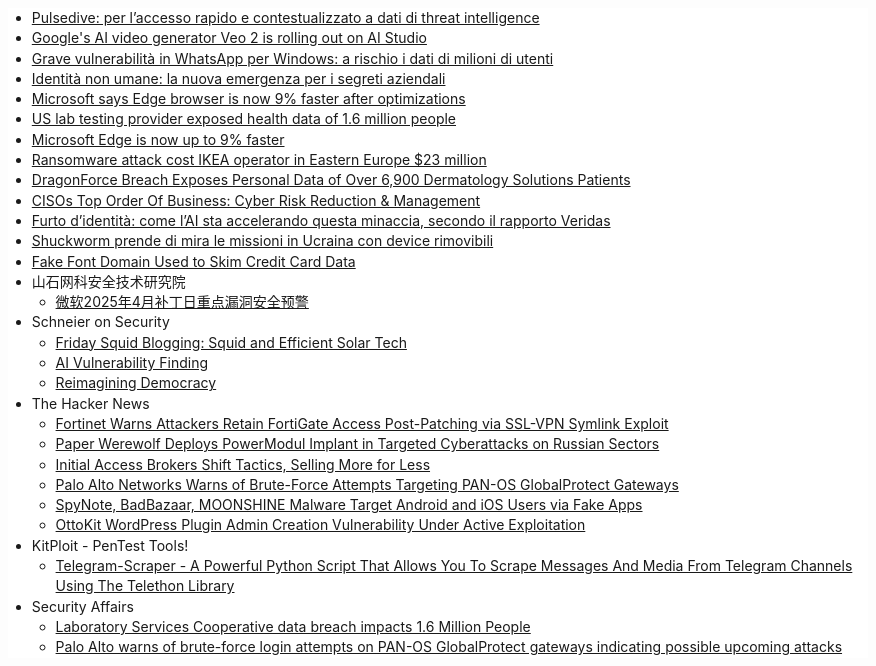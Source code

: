   - [Pulsedive: per l’accesso rapido e contestualizzato a dati di threat intelligence](https://www.cybersecurity360.it/soluzioni-aziendali/estensione-browser-pulsedive/)
  - [Google's AI video generator Veo 2 is rolling out on AI Studio](https://www.bleepingcomputer.com/news/artificial-intelligence/googles-ai-video-generator-veo-2-is-rolling-out-on-ai-studio/)
  - [Grave vulnerabilità in WhatsApp per Windows: a rischio i dati di milioni di utenti](https://www.cybersecurity360.it/news/grave-vulnerabilita-in-whatsapp-per-windows-a-rischio-i-dati-di-milioni-di-utenti/)
  - [Identità non umane: la nuova emergenza per i segreti aziendali](https://www.securityinfo.it/2025/04/11/identita-non-umane-la-nuova-emergenza-per-i-segreti-aziendali/)
  - [Microsoft says Edge browser is now 9% faster after optimizations](https://www.bleepingcomputer.com/news/microsoft/microsoft-says-edge-browser-is-now-9-percent-faster-after-optimizations/)
  - [US lab testing provider exposed health data of 1.6 million people](https://www.bleepingcomputer.com/news/security/us-lab-testing-provider-exposed-health-data-of-16-million-people/)
  - [Microsoft Edge is now up to 9% faster](https://www.bleepingcomputer.com/news/microsoft/microsoft-edge-is-now-up-to-9-percent-faster/)
  - [Ransomware attack cost IKEA operator in Eastern Europe $23 million](https://www.bleepingcomputer.com/news/security/ransomware-attack-cost-ikea-operator-in-eastern-europe-23-million/)
  - [DragonForce Breach Exposes Personal Data of Over 6,900 Dermatology Solutions Patients](https://www.suspectfile.com/dragonforce-breach-exposes-personal-data-of-over-6900-dermatology-solutions-patients/)
  - [CISOs Top Order Of Business: Cyber Risk Reduction & Management](https://www.group-ib.com/blog/ciso-risk-management/)
  - [Furto d’identità: come l’AI sta accelerando questa minaccia, secondo il rapporto Veridas](https://www.cybersecurity360.it/soluzioni-aziendali/furto-didentita-come-lai-sta-accelerando-questa-minaccia-secondo-il-rapporto-veridas/)
  - [Shuckworm prende di mira le missioni in Ucraina con device rimovibili](https://www.securityinfo.it/2025/04/11/shuckworm-prende-di-mira-le-missioni-in-ucraina-con-device-rimovibili/)
  - [Fake Font Domain Used to Skim Credit Card Data](https://blog.sucuri.net/2025/04/fake-font-domain-used-to-skim-credit-card-data.html)
- 山石网科安全技术研究院
  - [微软2025年4月补丁日重点漏洞安全预警](https://mp.weixin.qq.com/s?__biz=MzUzMDUxNTE1Mw==&mid=2247511688&idx=1&sn=6def720b3da90b83f449554a48119243&subscene=0)
- Schneier on Security
  - [Friday Squid Blogging: Squid and Efficient Solar Tech](https://www.schneier.com/blog/archives/2025/04/friday-squid-blogging-squid-and-efficient-solar-tech.html)
  - [AI Vulnerability Finding](https://www.schneier.com/blog/archives/2025/04/ai-vulnerability-finding.html)
  - [Reimagining Democracy](https://www.schneier.com/blog/archives/2025/04/reimagining-democracy-2.html)
- The Hacker News
  - [Fortinet Warns Attackers Retain FortiGate Access Post-Patching via SSL-VPN Symlink Exploit](https://thehackernews.com/2025/04/fortinet-warns-attackers-retain.html)
  - [Paper Werewolf Deploys PowerModul Implant in Targeted Cyberattacks on Russian Sectors](https://thehackernews.com/2025/04/paper-werewolf-deploys-powermodul.html)
  - [Initial Access Brokers Shift Tactics, Selling More for Less](https://thehackernews.com/2025/04/initial-access-brokers-shift-tactics.html)
  - [Palo Alto Networks Warns of Brute-Force Attempts Targeting PAN-OS GlobalProtect Gateways](https://thehackernews.com/2025/04/palo-alto-networks-warns-of-brute-force.html)
  - [SpyNote, BadBazaar, MOONSHINE Malware Target Android and iOS Users via Fake Apps](https://thehackernews.com/2025/04/spynote-badbazaar-moonshine-malware.html)
  - [OttoKit WordPress Plugin Admin Creation Vulnerability Under Active Exploitation](https://thehackernews.com/2025/04/ottokit-wordpress-plugin-admin-creation.html)
- KitPloit - PenTest Tools!
  - [Telegram-Scraper - A Powerful Python Script That Allows You To Scrape Messages And Media From Telegram Channels Using The Telethon Library](http://www.kitploit.com/2025/04/telegram-scraper-powerful-python-script.html)
- Security Affairs
  - [Laboratory Services Cooperative data breach impacts 1.6 Million People](https://securityaffairs.com/176451/data-breach/laboratory-services-cooperative-data-breach.html)
  - [Palo Alto warns of brute-force login attempts on PAN-OS GlobalProtect gateways indicating possible upcoming attacks](https://securityaffairs.com/176446/hacking/brute-force-login-attempts-on-pan-os-globalprotect.html)